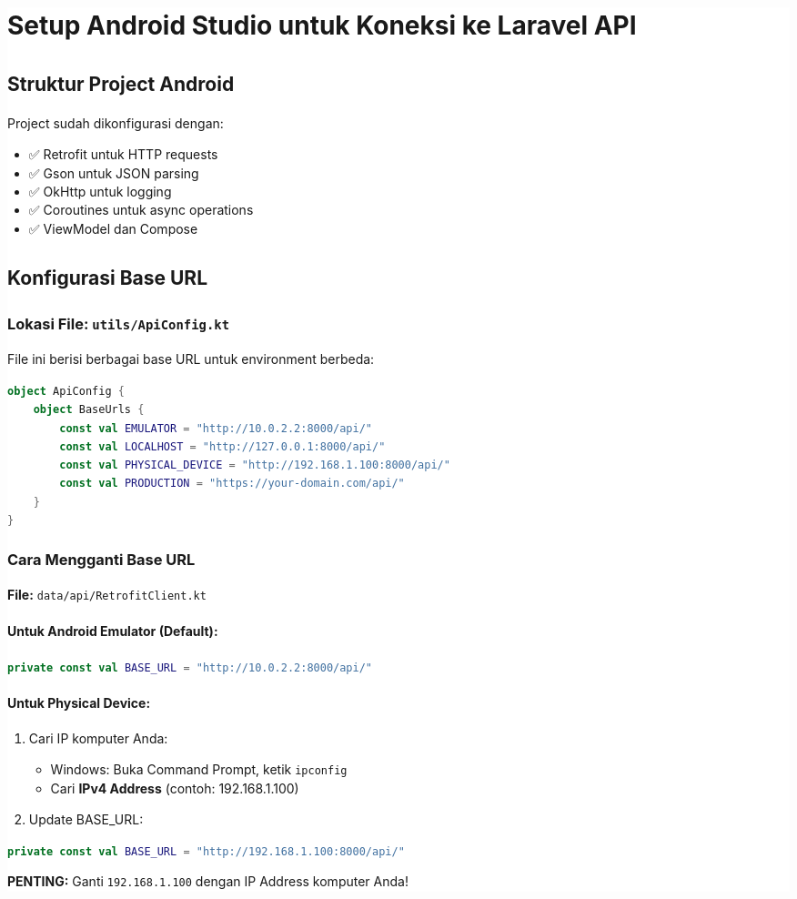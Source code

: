 # Setup Android Studio untuk Koneksi ke Laravel API

## Struktur Project Android

Project sudah dikonfigurasi dengan:

- ✅ Retrofit untuk HTTP requests
- ✅ Gson untuk JSON parsing
- ✅ OkHttp untuk logging
- ✅ Coroutines untuk async operations
- ✅ ViewModel dan Compose

## Konfigurasi Base URL

### Lokasi File: `utils/ApiConfig.kt`

File ini berisi berbagai base URL untuk environment berbeda:

```kotlin
object ApiConfig {
    object BaseUrls {
        const val EMULATOR = "http://10.0.2.2:8000/api/"
        const val LOCALHOST = "http://127.0.0.1:8000/api/"
        const val PHYSICAL_DEVICE = "http://192.168.1.100:8000/api/"
        const val PRODUCTION = "https://your-domain.com/api/"
    }
}
```

### Cara Mengganti Base URL

**File:** `data/api/RetrofitClient.kt`

#### Untuk Android Emulator (Default):

```kotlin
private const val BASE_URL = "http://10.0.2.2:8000/api/"
```

#### Untuk Physical Device:

1. Cari IP komputer Anda:

   - Windows: Buka Command Prompt, ketik `ipconfig`
   - Cari **IPv4 Address** (contoh: 192.168.1.100)

2. Update BASE_URL:

```kotlin
private const val BASE_URL = "http://192.168.1.100:8000/api/"
```

**PENTING:** Ganti `192.168.1.100` dengan IP Address komputer Anda!
